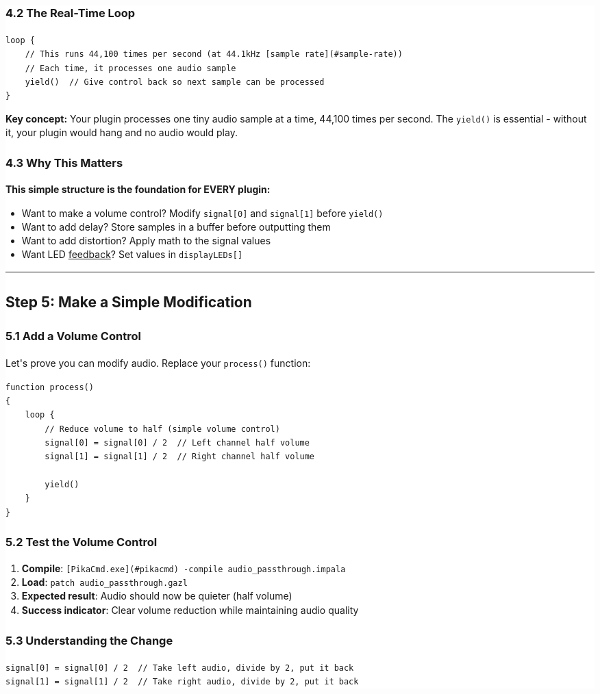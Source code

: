 ### 4.2 The Real-Time Loop
```impala
loop {
    // This runs 44,100 times per second (at 44.1kHz [sample rate](#sample-rate))
    // Each time, it processes one audio sample
    yield()  // Give control back so next sample can be processed
}
```

**Key concept:** Your plugin processes one tiny audio sample at a time, 44,100 times per second. The `yield()` is essential - without it, your plugin would hang and no audio would play.

### 4.3 Why This Matters
**This simple structure is the foundation for EVERY plugin:**
- Want to make a volume control? Modify `signal[0]` and `signal[1]` before `yield()`
- Want to add delay? Store samples in a buffer before outputting them
- Want to add distortion? Apply math to the signal values
- Want LED [feedback](#feedback)? Set values in `displayLEDs[]`

---

## Step 5: Make a Simple Modification

### 5.1 Add a Volume Control
Let's prove you can modify audio. Replace your `process()` function:

```impala
function process()
{
    loop {
        // Reduce volume to half (simple volume control)
        signal[0] = signal[0] / 2  // Left channel half volume
        signal[1] = signal[1] / 2  // Right channel half volume
        
        yield()
    }
}
```

### 5.2 Test the Volume Control
1. **Compile**: `[PikaCmd.exe](#pikacmd) -compile audio_passthrough.impala`
2. **Load**: `patch audio_passthrough.gazl`
3. **Expected result**: Audio should now be quieter (half volume)
4. **Success indicator**: Clear volume reduction while maintaining audio quality

### 5.3 Understanding the Change
```impala
signal[0] = signal[0] / 2  // Take left audio, divide by 2, put it back
signal[1] = signal[1] / 2  // Take right audio, divide by 2, put it back
```
